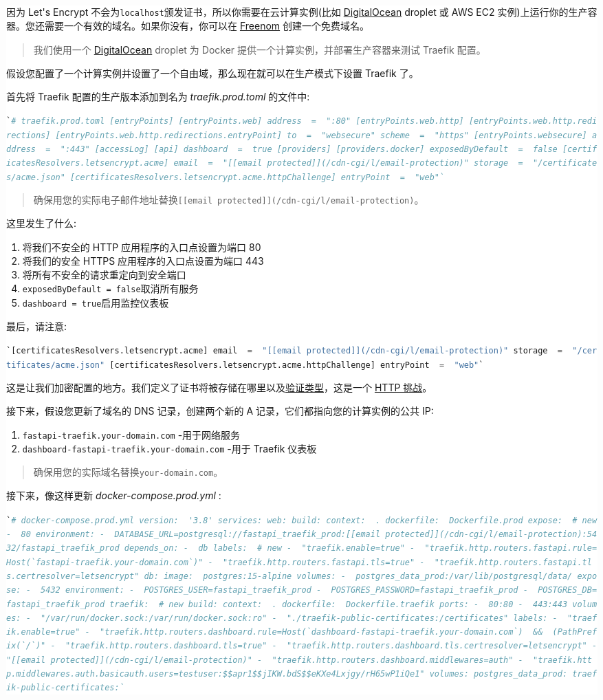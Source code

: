 因为 Let's Encrypt 不会为`localhost`颁发证书，所以你需要在云计算实例(比如 [DigitalOcean](https://m.do.co/c/d8f211a4b4c2) droplet 或 AWS EC2 实例)上运行你的生产容器。您还需要一个有效的域名。如果你没有，你可以在 [Freenom](https://www.freenom.com/) 创建一个免费域名。

> 我们使用一个 [DigitalOcean](https://m.do.co/c/d8f211a4b4c2) droplet 为 Docker 提供一个计算实例，并部署生产容器来测试 Traefik 配置。

假设您配置了一个计算实例并设置了一个自由域，那么现在就可以在生产模式下设置 Traefik 了。

首先将 Traefik 配置的生产版本添加到名为 *traefik.prod.toml* 的文件中:

```py
`# traefik.prod.toml [entryPoints] [entryPoints.web] address  =  ":80" [entryPoints.web.http] [entryPoints.web.http.redirections] [entryPoints.web.http.redirections.entryPoint] to  =  "websecure" scheme  =  "https" [entryPoints.websecure] address  =  ":443" [accessLog] [api] dashboard  =  true [providers] [providers.docker] exposedByDefault  =  false [certificatesResolvers.letsencrypt.acme] email  =  "[[email protected]](/cdn-cgi/l/email-protection)" storage  =  "/certificates/acme.json" [certificatesResolvers.letsencrypt.acme.httpChallenge] entryPoint  =  "web"` 
```

> 确保用您的实际电子邮件地址替换`[[email protected]](/cdn-cgi/l/email-protection)`。

这里发生了什么:

1.  将我们不安全的 HTTP 应用程序的入口点设置为端口 80
2.  将我们的安全 HTTPS 应用程序的入口点设置为端口 443
3.  将所有不安全的请求重定向到安全端口
4.  `exposedByDefault = false`取消所有服务
5.  `dashboard = true`启用监控仪表板

最后，请注意:

```py
`[certificatesResolvers.letsencrypt.acme] email  =  "[[email protected]](/cdn-cgi/l/email-protection)" storage  =  "/certificates/acme.json" [certificatesResolvers.letsencrypt.acme.httpChallenge] entryPoint  =  "web"` 
```

这是让我们加密配置的地方。我们定义了证书将被存储在哪里以及[验证类型](https://doc.traefik.io/traefik/https/acme/#the-different-acme-challenges)，这是一个 [HTTP 挑战](https://letsencrypt.org/docs/challenge-types/#http-01-challenge)。

接下来，假设您更新了域名的 DNS 记录，创建两个新的 A 记录，它们都指向您的计算实例的公共 IP:

1.  `fastapi-traefik.your-domain.com` -用于网络服务
2.  `dashboard-fastapi-traefik.your-domain.com` -用于 Traefik 仪表板

> 确保用您的实际域名替换`your-domain.com`。

接下来，像这样更新 *docker-compose.prod.yml* :

```py
`# docker-compose.prod.yml version:  '3.8' services: web: build: context:  . dockerfile:  Dockerfile.prod expose:  # new -  80 environment: -  DATABASE_URL=postgresql://fastapi_traefik_prod:[[email protected]](/cdn-cgi/l/email-protection):5432/fastapi_traefik_prod depends_on: -  db labels:  # new -  "traefik.enable=true" -  "traefik.http.routers.fastapi.rule=Host(`fastapi-traefik.your-domain.com`)" -  "traefik.http.routers.fastapi.tls=true" -  "traefik.http.routers.fastapi.tls.certresolver=letsencrypt" db: image:  postgres:15-alpine volumes: -  postgres_data_prod:/var/lib/postgresql/data/ expose: -  5432 environment: -  POSTGRES_USER=fastapi_traefik_prod -  POSTGRES_PASSWORD=fastapi_traefik_prod -  POSTGRES_DB=fastapi_traefik_prod traefik:  # new build: context:  . dockerfile:  Dockerfile.traefik ports: -  80:80 -  443:443 volumes: -  "/var/run/docker.sock:/var/run/docker.sock:ro" -  "./traefik-public-certificates:/certificates" labels: -  "traefik.enable=true" -  "traefik.http.routers.dashboard.rule=Host(`dashboard-fastapi-traefik.your-domain.com`)  &&  (PathPrefix(`/`)" -  "traefik.http.routers.dashboard.tls=true" -  "traefik.http.routers.dashboard.tls.certresolver=letsencrypt" -  "[[email protected]](/cdn-cgi/l/email-protection)" -  "traefik.http.routers.dashboard.middlewares=auth" -  "traefik.http.middlewares.auth.basicauth.users=testuser:$$apr1$$jIKW.bdS$$eKXe4Lxjgy/rH65wP1iQe1" volumes: postgres_data_prod: traefik-public-certificates:` 
```
